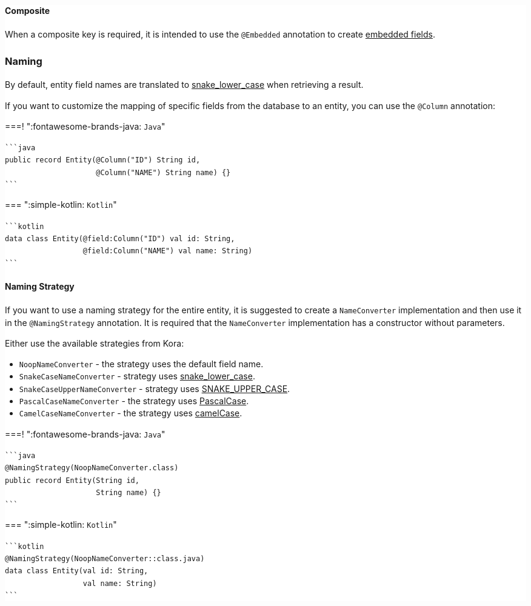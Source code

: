 #### Composite

When a composite key is required, it is intended to use the `@Embedded` annotation to create [embedded fields](#embedded-fields).

### Naming

By default, entity field names are translated to [snake_lower_case](https://www.freecodecamp.org/news/snake-case-vs-camel-case-vs-pascal-case-vs-kebab-case-whats-the-difference/) when retrieving a
result.

If you want to customize the mapping of specific fields from the database to an entity, you can use the `@Column` annotation:

===! ":fontawesome-brands-java: `Java`"

    ```java
    public record Entity(@Column("ID") String id, 
                         @Column("NAME") String name) {}
    ```

=== ":simple-kotlin: `Kotlin`"

    ```kotlin
    data class Entity(@field:Column("ID") val id: String,
                      @field:Column("NAME") val name: String)
    ```

#### Naming Strategy

If you want to use a naming strategy for the entire entity, it is suggested to create a `NameConverter` implementation and then use it in the `@NamingStrategy` annotation.
It is required that the `NameConverter` implementation has a constructor without parameters.

Either use the available strategies from Kora:

- `NoopNameConverter` - the strategy uses the default field name.
- `SnakeCaseNameConverter` - strategy uses [snake_lower_case](https://www.freecodecamp.org/news/snake-case-vs-camel-case-vs-pascal-case-vs-kebab-case-whats-the-difference/).
- `SnakeCaseUpperNameConverter` - strategy uses [SNAKE_UPPER_CASE](https://www.freecodecamp.org/news/snake-case-vs-camel-case-vs-pascal-case-vs-kebab-case-whats-the-difference/).
- `PascalCaseNameConverter` - the strategy uses [PascalCase](https://www.freecodecamp.org/news/snake-case-vs-camel-case-vs-pascal-case-vs-kebab-case-whats-the-difference/).
- `CamelCaseNameConverter` - the strategy uses [camelCase](https://www.freecodecamp.org/news/snake-case-vs-camel-case-vs-pascal-case-vs-kebab-case-whats-the-difference/).

===! ":fontawesome-brands-java: `Java`"

    ```java
    @NamingStrategy(NoopNameConverter.class)
    public record Entity(String id, 
                         String name) {}
    ```

=== ":simple-kotlin: `Kotlin`"

    ```kotlin
    @NamingStrategy(NoopNameConverter::class.java)
    data class Entity(val id: String,
                      val name: String)
    ```
